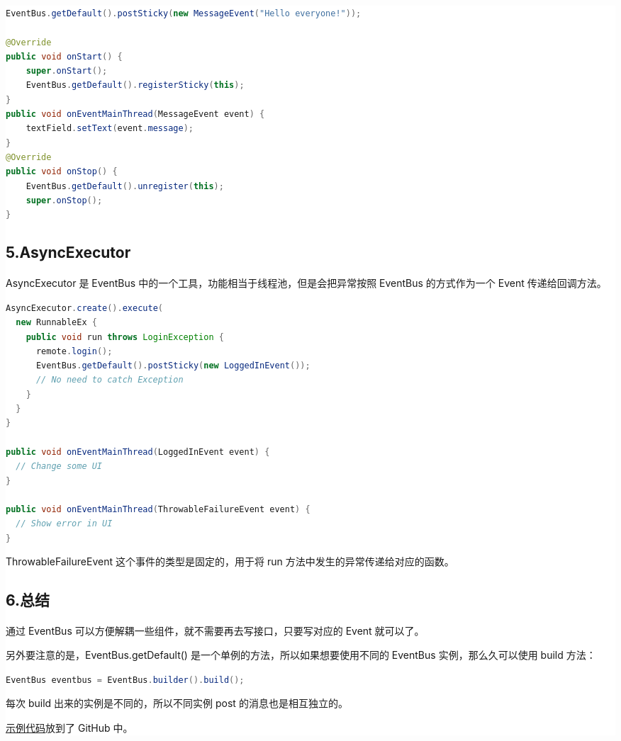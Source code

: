 ```java
EventBus.getDefault().postSticky(new MessageEvent("Hello everyone!"));

@Override
public void onStart() {
    super.onStart();
    EventBus.getDefault().registerSticky(this);
}
public void onEventMainThread(MessageEvent event) {
    textField.setText(event.message);
}
@Override
public void onStop() {
    EventBus.getDefault().unregister(this);
    super.onStop();
}
```

## 5.AsyncExecutor
AsyncExecutor 是 EventBus 中的一个工具，功能相当于线程池，但是会把异常按照 EventBus 的方式作为一个 Event 传递给回调方法。
```java
AsyncExecutor.create().execute(
  new RunnableEx {
    public void run throws LoginException {
      remote.login();
      EventBus.getDefault().postSticky(new LoggedInEvent());
      // No need to catch Exception
    }
  }
}

public void onEventMainThread(LoggedInEvent event) {
  // Change some UI
}

public void onEventMainThread(ThrowableFailureEvent event) {
  // Show error in UI
}
```
ThrowableFailureEvent 这个事件的类型是固定的，用于将 run 方法中发生的异常传递给对应的函数。

## 6.总结
通过 EventBus 可以方便解耦一些组件，就不需要再去写接口，只要写对应的 Event 就可以了。

另外要注意的是，EventBus.getDefault() 是一个单例的方法，所以如果想要使用不同的 EventBus 实例，那么久可以使用 build 方法：
```java
EventBus eventbus = EventBus.builder().build();
```
每次 build 出来的实例是不同的，所以不同实例 post 的消息也是相互独立的。

[示例代码](https://github.com/lber19535/AndroidDemo/tree/master/app/src/main/java/com/example/bill/third/eventbus)放到了 GitHub 中。
